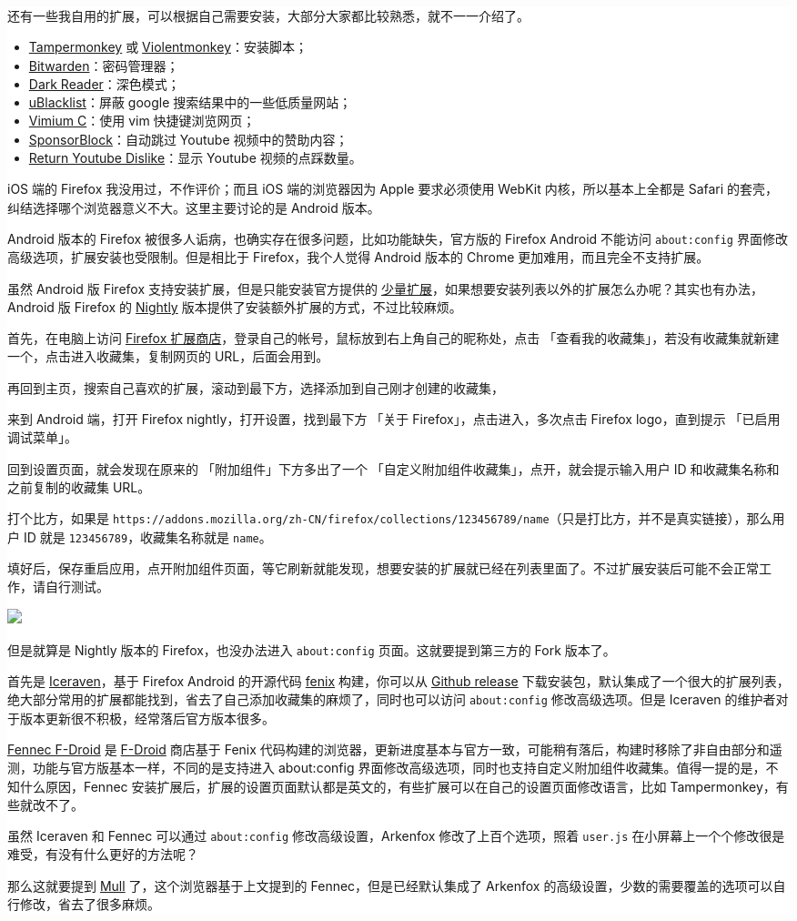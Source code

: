 还有一些我自用的扩展，可以根据自己需要安装，大部分大家都比较熟悉，就不一一介绍了。

-   [Tampermonkey](https://addons.mozilla.org/en-US/firefox/addon/tampermonkey) 或 [Violentmonkey](https://addons.mozilla.org/en-Us/firefox/addon/violentmonkey)：安装脚本；
-   [Bitwarden](https://addons.mozilla.org/en-US/firefox/addon/bitwarden-password-manager)：密码管理器；
-   [Dark Reader](https://addons.mozilla.org/en-US/firefox/addon/darkreader/)：深色模式；
-   [uBlacklist](https://addons.mozilla.org/en-US/firefox/addon/ublacklist/)：屏蔽 google 搜索结果中的一些低质量网站；
-   [Vimium C](https://addons.mozilla.org/en-US/firefox/addon/vimium-c)：使用 vim 快捷键浏览网页；
-   [SponsorBlock](https://addons.mozilla.org/en-US/firefox/addon/sponsorblock/)：自动跳过 Youtube 视频中的赞助内容；
-   [Return Youtube Dislike](https://addons.mozilla.org/en-US/firefox/addon/return-youtube-dislikes/)：显示 Youtube 视频的点踩数量。

iOS 端的 Firefox 我没用过，不作评价；而且 iOS 端的浏览器因为 Apple 要求必须使用 WebKit 内核，所以基本上全都是 Safari 的套壳，纠结选择哪个浏览器意义不大。这里主要讨论的是 Android 版本。

Android 版本的 Firefox 被很多人诟病，也确实存在很多问题，比如功能缺失，官方版的 Firefox Android 不能访问 `about:config` 界面修改高级选项，扩展安装也受限制。但是相比于 Firefox，我个人觉得 Android 版本的 Chrome 更加难用，而且完全不支持扩展。

虽然 Android 版 Firefox 支持安装扩展，但是只能安装官方提供的 [少量扩展](https://addons.mozilla.org/en-US/android/)，如果想要安装列表以外的扩展怎么办呢？其实也有办法，Android 版 Firefox 的 [Nightly](https://play.google.com/store/apps/details?id=org.mozilla.fenix) 版本提供了安装额外扩展的方式，不过比较麻烦。

首先，在电脑上访问 [Firefox 扩展商店](https://addons.mozilla.org/)，登录自己的帐号，鼠标放到右上角自己的昵称处，点击 「查看我的收藏集」，若没有收藏集就新建一个，点击进入收藏集，复制网页的 URL，后面会用到。

再回到主页，搜索自己喜欢的扩展，滚动到最下方，选择添加到自己刚才创建的收藏集，

来到 Android 端，打开 Firefox nightly，打开设置，找到最下方 「关于 Firefox」，点击进入，多次点击 Firefox logo，直到提示 「已启用调试菜单」。

回到设置页面，就会发现在原来的 「附加组件」下方多出了一个 「自定义附加组件收藏集」，点开，就会提示输入用户 ID 和收藏集名称和之前复制的收藏集 URL。

打个比方，如果是 `https://addons.mozilla.org/zh-CN/firefox/collections/123456789/name`（只是打比方，并不是真实链接），那么用户 ID 就是 `123456789`，收藏集名称就是 `name`。

填好后，保存重启应用，点开附加组件页面，等它刷新就能发现，想要安装的扩展就已经在列表里面了。不过扩展安装后可能不会正常工作，请自行测试。

![](https://cdn.sspai.com/2022/11/07/b036e6cc6924ddc383ee5de2fcbe3cf9.jpg?imageView2/2/w/1120/q/40/interlace/1/ignore-error/1)

但是就算是 Nightly 版本的 Firefox，也没办法进入 `about:config` 页面。这就要提到第三方的 Fork 版本了。

首先是 [Iceraven](https://github.com/fork-maintainers/iceraven-browser)，基于 Firefox Android 的开源代码 [fenix](https://github.com/mozilla-mobile/fenix) 构建，你可以从 [Github release](https://github.com/fork-maintainers/iceraven-browser/releases) 下载安装包，默认集成了一个很大的扩展列表，绝大部分常用的扩展都能找到，省去了自己添加收藏集的麻烦了，同时也可以访问 `about:config` 修改高级选项。但是 Iceraven 的维护者对于版本更新很不积极，经常落后官方版本很多。

[Fennec F-Droid](https://f-droid.org/zh_Hans/packages/org.mozilla.fennec_fdroid/) 是 [F-Droid](https://f-droid.org/zh_Hans/) 商店基于 Fenix 代码构建的浏览器，更新进度基本与官方一致，可能稍有落后，构建时移除了非自由部分和遥测，功能与官方版基本一样，不同的是支持进入 about:config 界面修改高级选项，同时也支持自定义附加组件收藏集。值得一提的是，不知什么原因，Fennec 安装扩展后，扩展的设置页面默认都是英文的，有些扩展可以在自己的设置页面修改语言，比如 Tampermonkey，有些就改不了。

虽然 Iceraven 和 Fennec 可以通过 `about:config` 修改高级设置，Arkenfox 修改了上百个选项，照着 `user.js` 在小屏幕上一个个修改很是难受，有没有什么更好的方法呢？

那么这就要提到 [Mull](https://f-droid.org/zh_Hans/packages/us.spotco.fennec_dos/) 了，这个浏览器基于上文提到的 Fennec，但是已经默认集成了 Arkenfox 的高级设置，少数的需要覆盖的选项可以自行修改，省去了很多麻烦。
